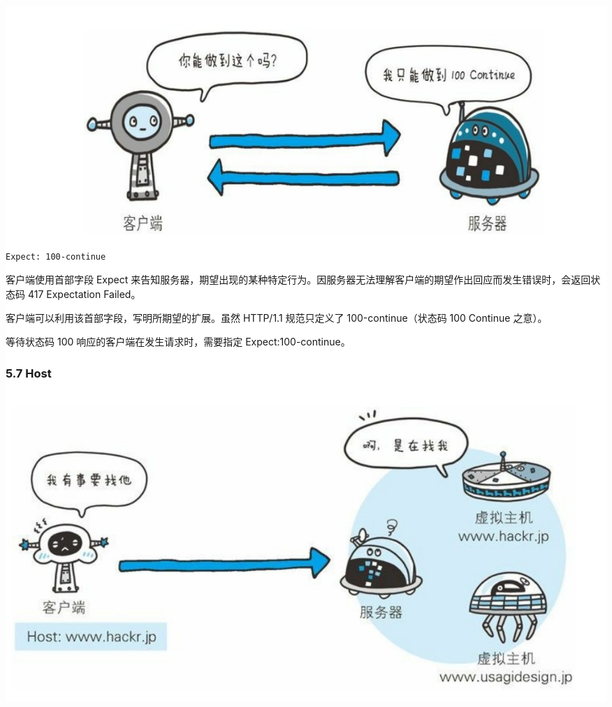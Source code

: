 ![](../images/82.jpg)

```shell
Expect: 100-continue
```

客户端使用首部字段 Expect 来告知服务器，期望出现的某种特定行为。因服务器无法理解客户端的期望作出回应而发生错误时，会返回状态码 417 Expectation Failed。

客户端可以利用该首部字段，写明所期望的扩展。虽然 HTTP/1.1 规范只定义了 100-continue（状态码 100 Continue 之意）。

等待状态码 100 响应的客户端在发生请求时，需要指定 Expect:100-continue。

### 5.7 Host

![](../images/83.jpg)

